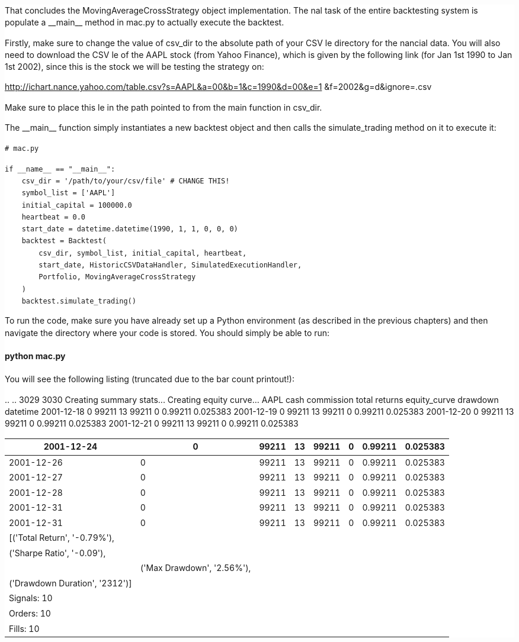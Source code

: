 That concludes the MovingAverageCrossStrategy object implementation. The nal task of the entire backtesting system is populate a \_\_main\_\_ method in mac.py to actually execute the backtest.

Firstly, make sure to change the value of csv\_dir to the absolute path of your CSV le directory for the nancial data. You will also need to download the CSV le of the AAPL stock (from Yahoo Finance), which is given by the following link (for Jan 1st 1990 to Jan 1st 2002), since this is the stock we will be testing the strategy on:

http://ichart.nance.yahoo.com/table.csv?s=AAPL&a=00&b=1&c=1990&d=00&e=1 &f=2002&g=d&ignore=.csv

Make sure to place this le in the path pointed to from the main function in csv\_dir.

The \_\_main\_\_ function simply instantiates a new backtest object and then calls the simulate\_trading method on it to execute it:

```
# mac.py
```

```
if __name__ == "__main__":
    csv_dir = '/path/to/your/csv/file' # CHANGE THIS!
    symbol_list = ['AAPL']
    initial_capital = 100000.0
    heartbeat = 0.0
    start_date = datetime.datetime(1990, 1, 1, 0, 0, 0)
    backtest = Backtest(
        csv_dir, symbol_list, initial_capital, heartbeat,
        start_date, HistoricCSVDataHandler, SimulatedExecutionHandler,
        Portfolio, MovingAverageCrossStrategy
    )
    backtest.simulate_trading()
```

To run the code, make sure you have already set up a Python environment (as described in the previous chapters) and then navigate the directory where your code is stored. You should simply be able to run:

#### python mac.py

You will see the following listing (truncated due to the bar count printout!):

.. .. 3029 3030 Creating summary stats... Creating equity curve... AAPL cash commission total returns equity\_curve drawdown datetime 2001-12-18 0 99211 13 99211 0 0.99211 0.025383 2001-12-19 0 99211 13 99211 0 0.99211 0.025383 2001-12-20 0 99211 13 99211 0 0.99211 0.025383 2001-12-21 0 99211 13 99211 0 0.99211 0.025383

| 2001-12-24                     | 0                          | 99211 | 13 | 99211 | 0 | 0.99211 | 0.025383 |
|--------------------------------|----------------------------|-------|----|-------|---|---------|----------|
| 2001-12-26                     | 0                          | 99211 | 13 | 99211 | 0 | 0.99211 | 0.025383 |
| 2001-12-27                     | 0                          | 99211 | 13 | 99211 | 0 | 0.99211 | 0.025383 |
| 2001-12-28                     | 0                          | 99211 | 13 | 99211 | 0 | 0.99211 | 0.025383 |
| 2001-12-31                     | 0                          | 99211 | 13 | 99211 | 0 | 0.99211 | 0.025383 |
| 2001-12-31                     | 0                          | 99211 | 13 | 99211 | 0 | 0.99211 | 0.025383 |
| [('Total Return', '-0.79%'),   |                            |       |    |       |   |         |          |
| ('Sharpe Ratio', '-0.09'),     |                            |       |    |       |   |         |          |
|                                | ('Max Drawdown', '2.56%'), |       |    |       |   |         |          |
| ('Drawdown Duration', '2312')] |                            |       |    |       |   |         |          |
| Signals: 10                    |                            |       |    |       |   |         |          |
| Orders: 10                     |                            |       |    |       |   |         |          |
| Fills: 10                      |                            |       |    |       |   |         |          |